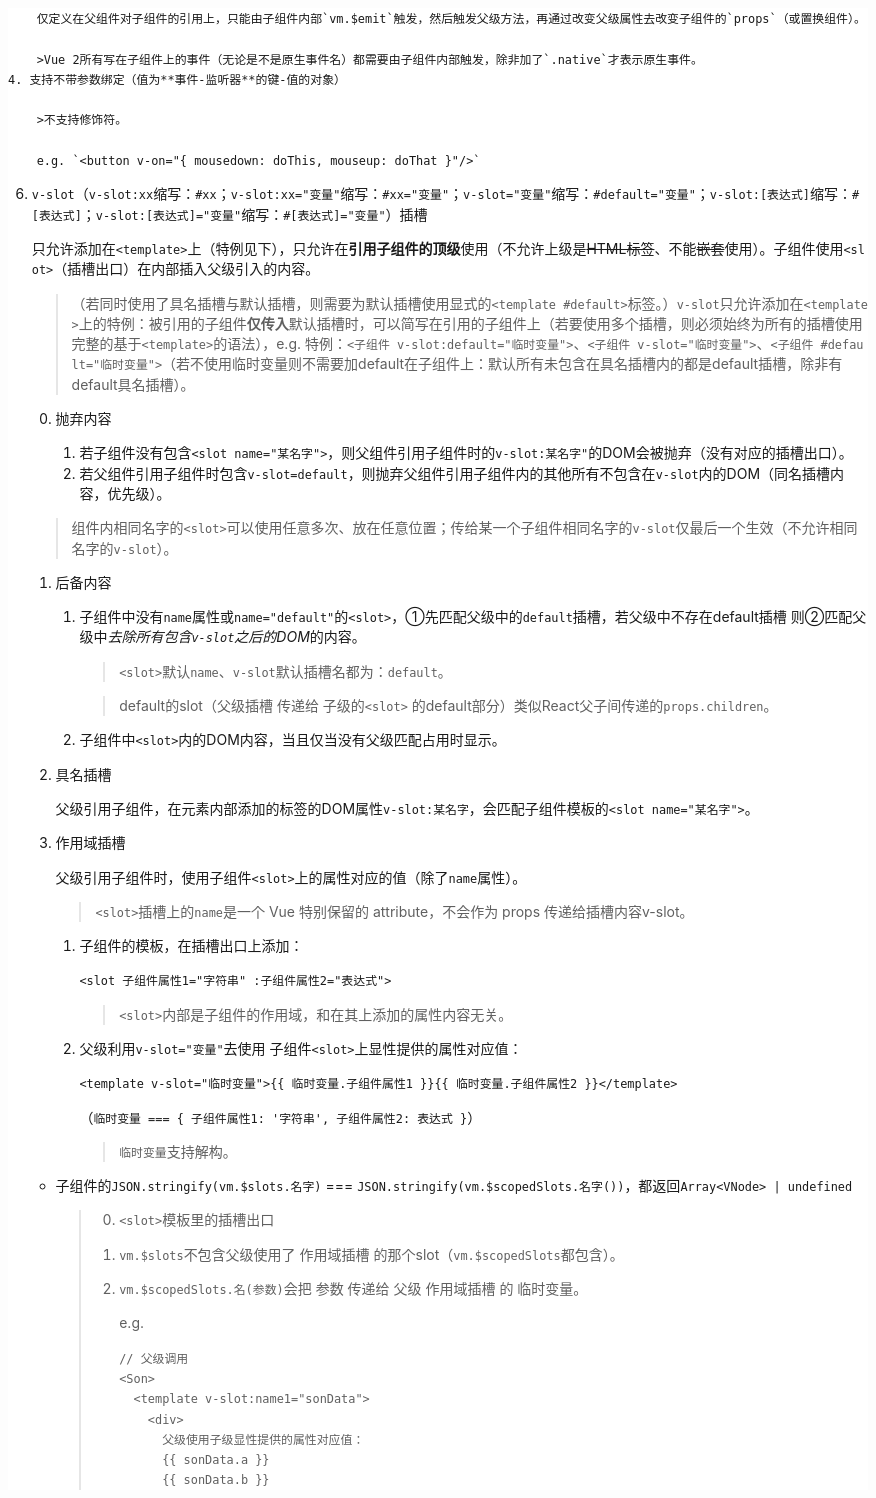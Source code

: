         仅定义在父组件对子组件的引用上，只能由子组件内部`vm.$emit`触发，然后触发父级方法，再通过改变父级属性去改变子组件的`props`（或置换组件）。

        >Vue 2所有写在子组件上的事件（无论是不是原生事件名）都需要由子组件内部触发，除非加了`.native`才表示原生事件。
    4. 支持不带参数绑定（值为**事件-监听器**的键-值的对象）

        >不支持修饰符。

        e.g. `<button v-on="{ mousedown: doThis, mouseup: doThat }"/>`
6. `v-slot`（`v-slot:xx`缩写：`#xx`；`v-slot:xx="变量"`缩写：`#xx="变量"`；`v-slot="变量"`缩写：`#default="变量"`；`v-slot:[表达式]`缩写：`#[表达式]`；`v-slot:[表达式]="变量"`缩写：`#[表达式]="变量"`）插槽

    只允许添加在`<template>`上（特例见下），只允许在**引用子组件的顶级**使用（不允许上级是~~HTML标签~~、不能~~嵌套~~使用）。子组件使用`<slot>`（插槽出口）在内部插入父级引入的内容。

    >（若同时使用了具名插槽与默认插槽，则需要为默认插槽使用显式的`<template #default>`标签。）`v-slot`只允许添加在`<template>`上的特例：被引用的子组件**仅传入**默认插槽时，可以简写在引用的子组件上（若要使用多个插槽，则必须始终为所有的插槽使用完整的基于`<template>`的语法），e.g. 特例：`<子组件 v-slot:default="临时变量">`、`<子组件 v-slot="临时变量">`、`<子组件 #default="临时变量">`（若不使用临时变量则不需要加default在子组件上：默认所有未包含在具名插槽内的都是default插槽，除非有default具名插槽）。

    0. 抛弃内容

        1. 若子组件没有包含`<slot name="某名字">`，则父组件引用子组件时的`v-slot:某名字"`的DOM会被抛弃（没有对应的插槽出口）。
        2. 若父组件引用子组件时包含`v-slot=default`，则抛弃父组件引用子组件内的其他所有不包含在`v-slot`内的DOM（同名插槽内容，优先级）。

    >组件内相同名字的`<slot>`可以使用任意多次、放在任意位置；传给某一个子组件相同名字的`v-slot`仅最后一个生效（不允许相同名字的`v-slot`）。

    1. 后备内容

        1. 子组件中没有`name`属性或`name="default"`的`<slot>`，①先匹配父级中的`default`插槽，若父级中不存在default插槽 则②匹配父级中*去除所有包含`v-slot`之后的DOM*的内容。

            >`<slot>`默认`name`、`v-slot`默认插槽名都为：`default`。

            >default的slot（父级插槽 传递给 子级的`<slot>` 的default部分）类似React父子间传递的`props.children`。
        2. 子组件中`<slot>`内的DOM内容，当且仅当没有父级匹配占用时显示。
    2. 具名插槽

        父级引用子组件，在元素内部添加的标签的DOM属性`v-slot:某名字`，会匹配子组件模板的`<slot name="某名字">`。
    3. 作用域插槽

        父级引用子组件时，使用子组件`<slot>`上的属性对应的值（除了`name`属性）。

        >`<slot>`插槽上的`name`是一个 Vue 特别保留的 attribute，不会作为 props 传递给插槽内容v-slot。

        1. 子组件的模板，在插槽出口上添加：

            `<slot 子组件属性1="字符串" :子组件属性2="表达式">`

            >`<slot>`内部是子组件的作用域，和在其上添加的属性内容无关。
        2. 父级利用`v-slot="变量"`去使用 子组件`<slot>`上显性提供的属性对应值：

            `<template v-slot="临时变量">{{ 临时变量.子组件属性1 }}{{ 临时变量.子组件属性2 }}</template>`

            （`临时变量 === { 子组件属性1: '字符串', 子组件属性2: 表达式 }`）

            >`临时变量`支持解构。

    - 子组件的`JSON.stringify(vm.$slots.名字)` === `JSON.stringify(vm.$scopedSlots.名字())`，都返回`Array<VNode> | undefined`

        >0. `<slot>`模板里的插槽出口
        >1. `vm.$slots`不包含父级使用了 作用域插槽 的那个slot（`vm.$scopedSlots`都包含）。
        >2. `vm.$scopedSlots.名(参数)`会把 参数 传递给 父级 作用域插槽 的 临时变量。
        >
        >    e.g.
        >
        >    ```vue
        >    // 父级调用
        >    <Son>
        >      <template v-slot:name1="sonData">
        >        <div>
        >          父级使用子级显性提供的属性对应值：
        >          {{ sonData.a }}
        >          {{ sonData.b }}
